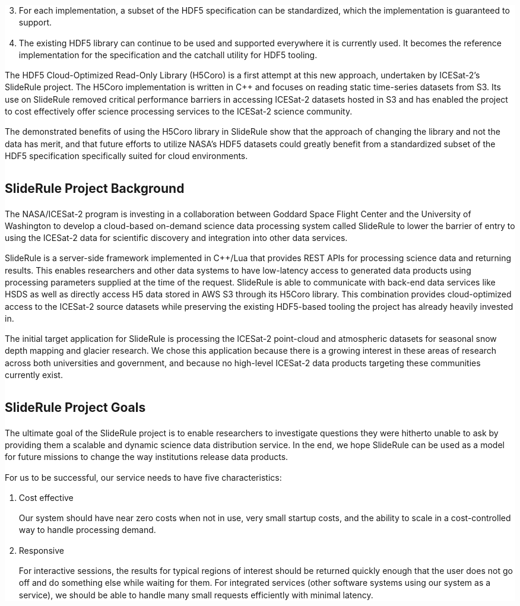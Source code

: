 3. For each implementation, a subset of the HDF5 specification can be standardized, which the implementation is guaranteed to support.

4. The existing HDF5 library can continue to be used and supported everywhere it is currently used.  It becomes the reference implementation for the specification and the catchall utility for HDF5 tooling.

The HDF5 Cloud-Optimized Read-Only Library (H5Coro) is a first attempt at this new approach, undertaken by ICESat-2’s SlideRule project.  The H5Coro implementation is written in C++ and focuses on reading static time-series datasets from S3.  Its use on SlideRule removed critical performance barriers in accessing ICESat-2 datasets hosted in S3 and has enabled the project to cost effectively offer science processing services to the ICESat-2 science community.

The demonstrated benefits of using the H5Coro library in SlideRule show that the approach of changing the library and not the data has merit, and that future efforts to utilize NASA’s HDF5 datasets could greatly benefit from a standardized subset of the HDF5 specification specifically suited for cloud environments.

## SlideRule Project Background

The NASA/ICESat-2 program is investing in a collaboration between Goddard Space Flight Center and the University of Washington to develop a cloud-based on-demand science data processing system called SlideRule to lower the barrier of entry to using the ICESat-2 data for scientific discovery and integration into other data services.

SlideRule is a server-side framework implemented in C++/Lua that provides REST APIs for processing science data and returning results. This enables researchers and other data systems to have low-latency access to generated data products using processing parameters supplied at the time of the request.  SlideRule is able to communicate with back-end data services like HSDS as well as directly access H5 data stored in AWS S3 through its H5Coro library.  This combination provides cloud-optimized access to the ICESat-2 source datasets while preserving the existing HDF5-based tooling the project has already heavily invested in.

The initial target application for SlideRule is processing the ICESat-2 point-cloud and atmospheric datasets for seasonal snow depth mapping and glacier research.  We chose this application because there is a growing interest in these areas of research across both universities and government, and because no high-level ICESat-2 data products targeting these communities currently exist.

## SlideRule Project Goals

The ultimate goal of the SlideRule project is to enable researchers to investigate questions they were hitherto unable to ask by providing them a scalable and dynamic science data distribution service.  In the end, we hope SlideRule can be used as a model for future missions to change the way institutions release data products.

For us to be successful, our service needs to have five characteristics:

1. Cost effective

    Our system should have near zero costs when not in use, very small startup costs, and the ability to scale in a cost-controlled way to handle processing demand.

2. Responsive

    For interactive sessions, the results for typical regions of interest should be returned quickly enough that the user does not go off and do something else while waiting for them. For integrated services (other software systems using our system as a service), we should be able to handle many small requests efficiently with minimal latency.
